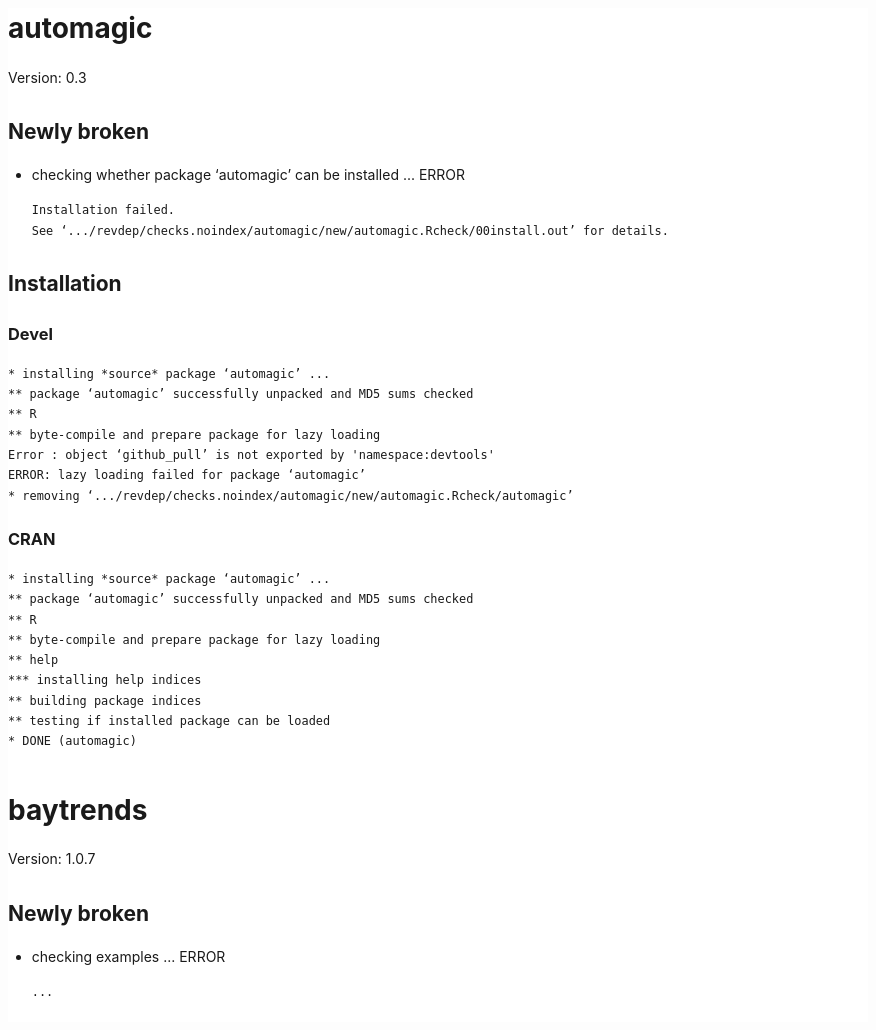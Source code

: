 # automagic

Version: 0.3

## Newly broken

*   checking whether package ‘automagic’ can be installed ... ERROR
    ```
    Installation failed.
    See ‘.../revdep/checks.noindex/automagic/new/automagic.Rcheck/00install.out’ for details.
    ```

## Installation

### Devel

```
* installing *source* package ‘automagic’ ...
** package ‘automagic’ successfully unpacked and MD5 sums checked
** R
** byte-compile and prepare package for lazy loading
Error : object ‘github_pull’ is not exported by 'namespace:devtools'
ERROR: lazy loading failed for package ‘automagic’
* removing ‘.../revdep/checks.noindex/automagic/new/automagic.Rcheck/automagic’

```
### CRAN

```
* installing *source* package ‘automagic’ ...
** package ‘automagic’ successfully unpacked and MD5 sums checked
** R
** byte-compile and prepare package for lazy loading
** help
*** installing help indices
** building package indices
** testing if installed package can be loaded
* DONE (automagic)

```
# baytrends

Version: 1.0.7

## Newly broken

*   checking examples ... ERROR
    ```
    ...
     